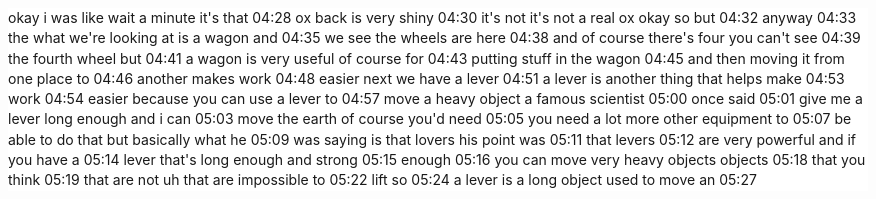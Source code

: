 okay i was like wait a minute it's that
04:28
ox back is very shiny
04:30
it's not it's not a real ox okay so but
04:32
anyway
04:33
the what we're looking at is a wagon and
04:35
we see the wheels are here
04:38
and of course there's four you can't see
04:39
the fourth wheel but
04:41
a wagon is very useful of course for
04:43
putting stuff in the wagon
04:45
and then moving it from one place to
04:46
another makes work
04:48
easier next we have a lever
04:51
a lever is another thing that helps make
04:53
work
04:54
easier because you can use a lever to
04:57
move a heavy object a famous scientist
05:00
once said
05:01
give me a lever long enough and i can
05:03
move the earth of course you'd need
05:05
you need a lot more other equipment to
05:07
be able to do that but basically what he
05:09
was saying is that lovers his point was
05:11
that levers
05:12
are very powerful and if you have a
05:14
lever that's long enough and strong
05:15
enough
05:16
you can move very heavy objects objects
05:18
that you think
05:19
that are not uh that are impossible to
05:22
lift so
05:24
a lever is a long object used to move an
05:27
